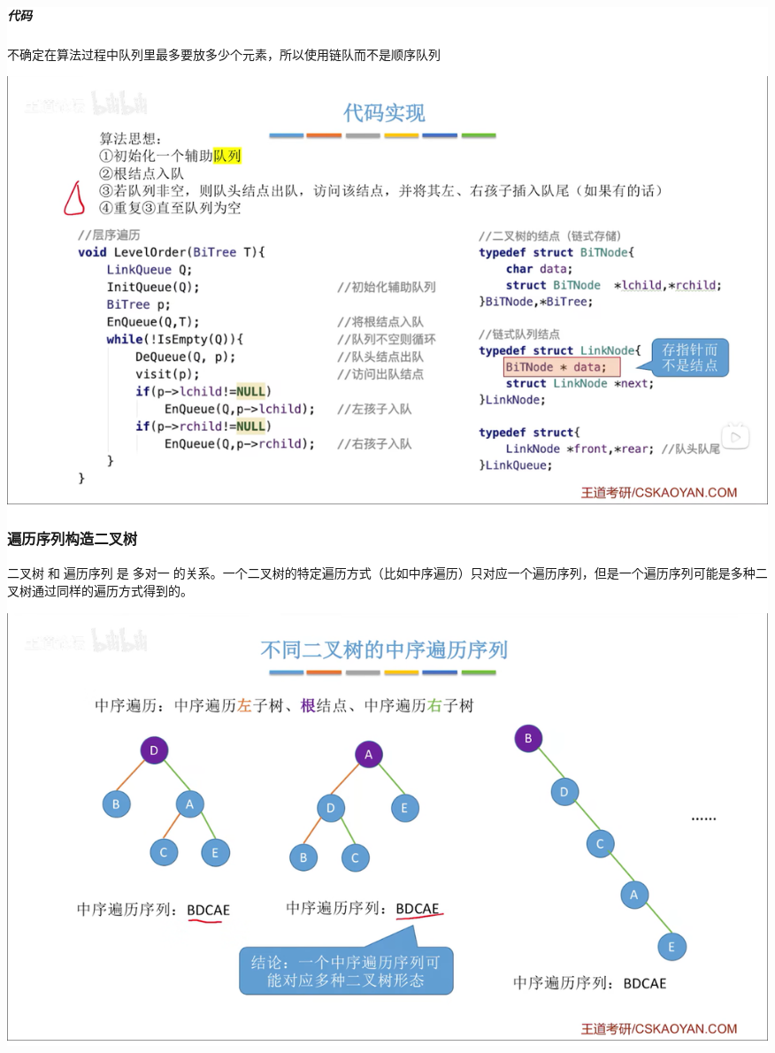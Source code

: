 ##### 代码

不确定在算法过程中队列里最多要放多少个元素，所以使用链队而不是顺序队列

![image-20250123160732396](imgs\image-20250123160732396.png)

### 遍历序列构造二叉树

二叉树 和 遍历序列 是 多对一 的关系。一个二叉树的特定遍历方式（比如中序遍历）只对应一个遍历序列，但是一个遍历序列可能是多种二叉树通过同样的遍历方式得到的。

![image-20250123193735814](imgs\image-20250123193735814.png)
